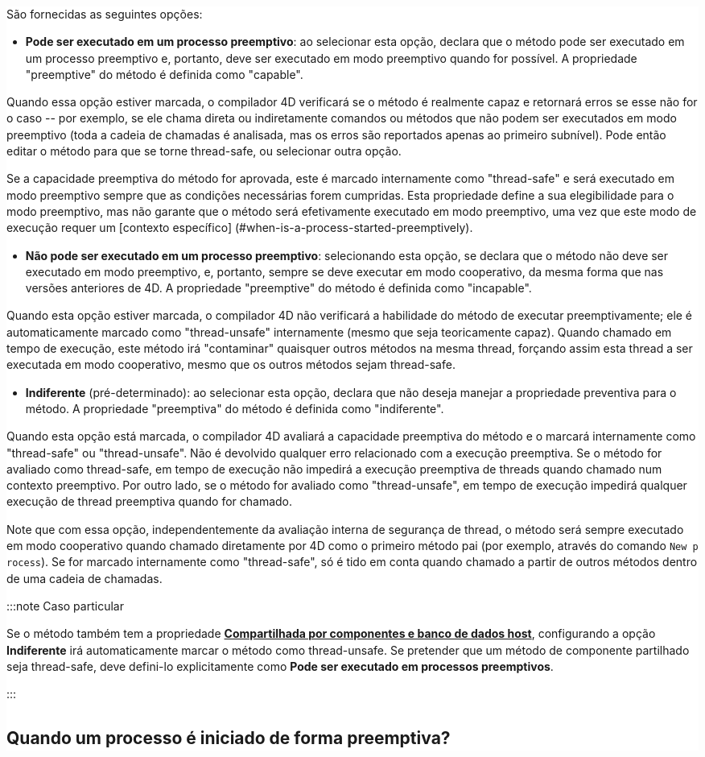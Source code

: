 
São fornecidas as seguintes opções:

- **Pode ser executado em um processo preemptivo**: ao selecionar esta opção, declara que o método pode ser executado em um processo preemptivo e, portanto, deve ser executado em modo preemptivo quando for possível. A propriedade "preemptive" do método é definida como "capable".

 Quando essa opção estiver marcada, o compilador 4D verificará se o método é realmente capaz e retornará erros se esse não for o caso -- por exemplo, se ele chama direta ou indiretamente comandos ou métodos que não podem ser executados em modo preemptivo (toda a cadeia de chamadas é analisada, mas os erros são reportados apenas ao primeiro subnível). Pode então editar o método para que se torne thread-safe, ou selecionar outra opção.

 Se a capacidade preemptiva do método for aprovada, este é marcado internamente como "thread-safe" e será executado em modo preemptivo sempre que as condições necessárias forem cumpridas. Esta propriedade define a sua elegibilidade para o modo preemptivo, mas não garante que o método será efetivamente executado em modo preemptivo, uma vez que este modo de execução requer um [contexto específico] (#when-is-a-process-started-preemptively).

- **Não pode ser executado em um processo preemptivo**: selecionando esta opção, se declara que o método não deve ser executado em modo preemptivo, e, portanto, sempre se deve executar em modo cooperativo, da mesma forma que nas versões anteriores de 4D. A propriedade "preemptive" do método é definida como "incapable".

 Quando esta opção estiver marcada, o compilador 4D não verificará a habilidade do método de executar preemptivamente; ele é automaticamente marcado como "thread-unsafe" internamente (mesmo que seja teoricamente capaz). Quando chamado em tempo de execução, este método irá "contaminar" quaisquer outros métodos na mesma thread, forçando assim esta thread a ser executada em modo cooperativo, mesmo que os outros métodos sejam thread-safe.

- **Indiferente** (pré-determinado): ao selecionar esta opção, declara que não deseja manejar a propriedade preventiva para o método. A propriedade "preemptiva" do método é definida como "indiferente".

 Quando esta opção está marcada, o compilador 4D avaliará a capacidade preemptiva do método e o marcará internamente como "thread-safe" ou "thread-unsafe". Não é devolvido qualquer erro relacionado com a execução preemptiva. Se o método for avaliado como thread-safe, em tempo de execução não impedirá a execução preemptiva de threads quando chamado num contexto preemptivo. Por outro lado, se o método for avaliado como "thread-unsafe", em tempo de execução impedirá qualquer execução de thread preemptiva quando for chamado.

Note que com essa opção, independentemente da avaliação interna de segurança de thread, o método será sempre executado em modo cooperativo quando chamado diretamente por 4D como o primeiro método pai (por exemplo, através do comando `New process`). Se for marcado internamente como "thread-safe", só é tido em conta quando chamado a partir de outros métodos dentro de uma cadeia de chamadas.

:::note Caso particular

Se o método também tem a propriedade [**Compartilhada por componentes e banco de dados host**](../Project/code-overview.md#shared-by-components-and-host-database), configurando a opção **Indiferente** irá automaticamente marcar o método como thread-unsafe. Se pretender que um método de componente partilhado seja thread-safe, deve defini-lo explicitamente como **Pode ser executado em processos preemptivos**.

:::

## Quando um processo é iniciado de forma preemptiva?
